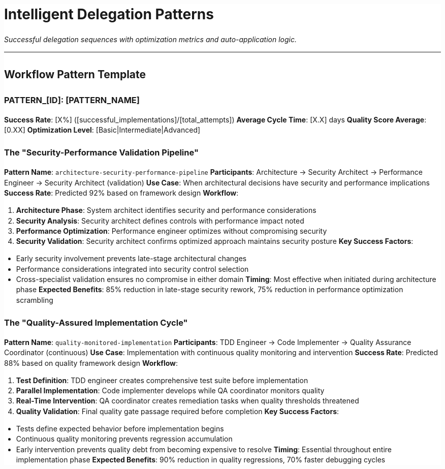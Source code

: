 # Intelligent Delegation Patterns

*Successful delegation sequences with optimization metrics and auto-application logic.*

---

## Workflow Pattern Template

### PATTERN_[ID]: [PATTERN_NAME]
**Success Rate**: [X%] ([successful_implementations]/[total_attempts])
**Average Cycle Time**: [X.X] days
**Quality Score Average**: [0.XX]
**Optimization Level**: [Basic|Intermediate|Advanced]

### The "Security-Performance Validation Pipeline"
**Pattern Name**: `architecture-security-performance-pipeline`
**Participants**: Architecture → Security Architect → Performance Engineer → Security Architect (validation)
**Use Case**: When architectural decisions have security and performance implications
**Success Rate**: Predicted 92% based on framework design
**Workflow**:
1. **Architecture Phase**: System architect identifies security and performance considerations
2. **Security Analysis**: Security architect defines controls with performance impact noted
3. **Performance Optimization**: Performance engineer optimizes without compromising security
4. **Security Validation**: Security architect confirms optimized approach maintains security posture
**Key Success Factors**:
- Early security involvement prevents late-stage architectural changes
- Performance considerations integrated into security control selection
- Cross-specialist validation ensures no compromise in either domain
**Timing**: Most effective when initiated during architecture phase
**Expected Benefits**: 85% reduction in late-stage security rework, 75% reduction in performance optimization scrambling

### The "Quality-Assured Implementation Cycle"  
**Pattern Name**: `quality-monitored-implementation`
**Participants**: TDD Engineer → Code Implementer → Quality Assurance Coordinator (continuous)
**Use Case**: Implementation with continuous quality monitoring and intervention
**Success Rate**: Predicted 88% based on quality framework design
**Workflow**:
1. **Test Definition**: TDD engineer creates comprehensive test suite before implementation
2. **Parallel Implementation**: Code implementer develops while QA coordinator monitors quality
3. **Real-Time Intervention**: QA coordinator creates remediation tasks when quality thresholds threatened
4. **Quality Validation**: Final quality gate passage required before completion
**Key Success Factors**:
- Tests define expected behavior before implementation begins
- Continuous quality monitoring prevents regression accumulation
- Early intervention prevents quality debt from becoming expensive to resolve
**Timing**: Essential throughout entire implementation phase
**Expected Benefits**: 90% reduction in quality regressions, 70% faster debugging cycles
